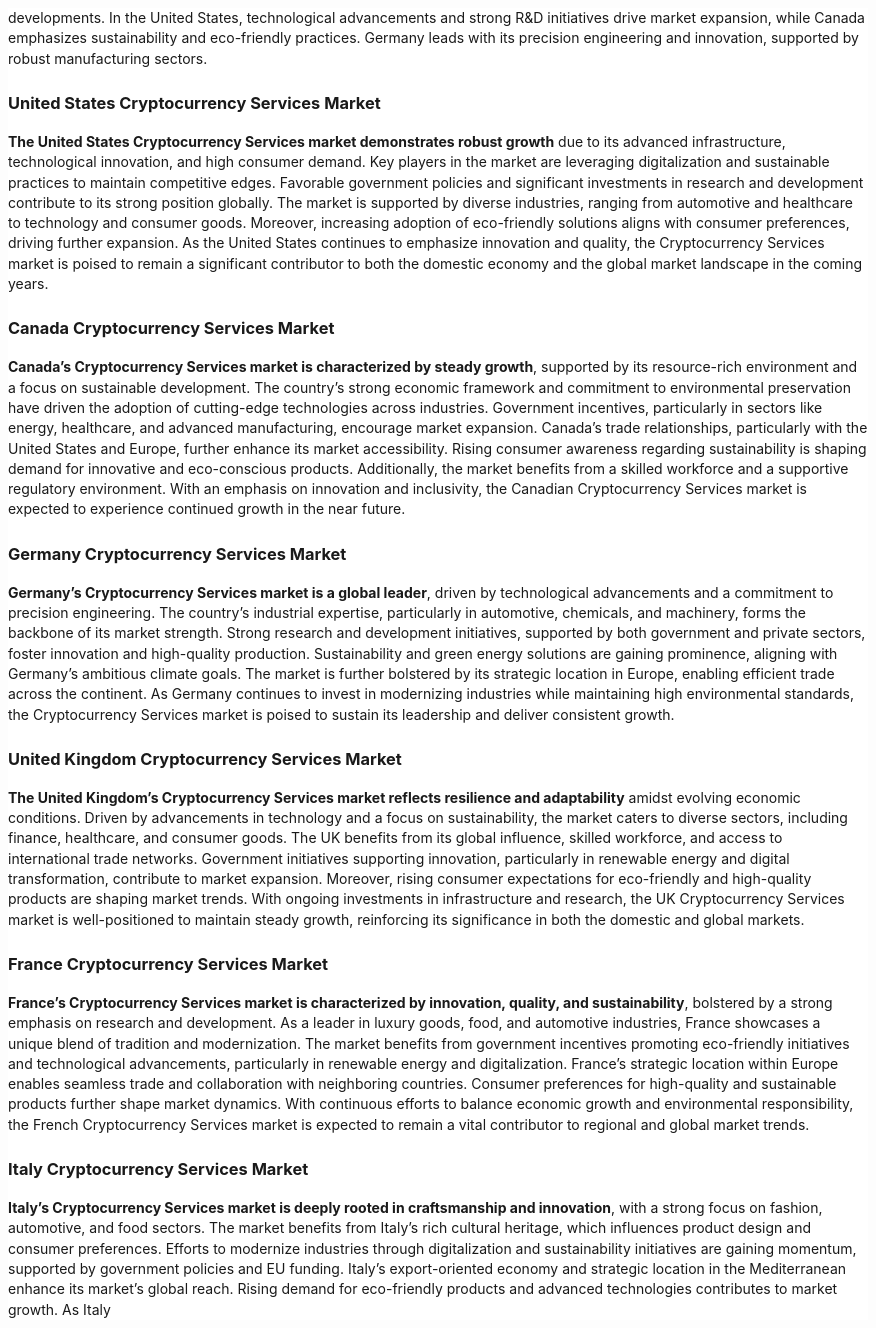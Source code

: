 developments. In the United States, technological advancements and strong R&amp;D initiatives drive market expansion, while Canada emphasizes sustainability and eco-friendly practices. Germany leads with its precision engineering and innovation, supported by robust manufacturing sectors.</span></em></p></blockquote><h3><strong>United States Cryptocurrency Services Market</strong></h3><p><strong>The United States Cryptocurrency Services market demonstrates robust growth</strong> due to its advanced infrastructure, technological innovation, and high consumer demand. Key players in the market are leveraging digitalization and sustainable practices to maintain competitive edges. Favorable government policies and significant investments in research and development contribute to its strong position globally. The market is supported by diverse industries, ranging from automotive and healthcare to technology and consumer goods. Moreover, increasing adoption of eco-friendly solutions aligns with consumer preferences, driving further expansion. As the United States continues to emphasize innovation and quality, the Cryptocurrency Services market is poised to remain a significant contributor to both the domestic economy and the global market landscape in the coming years.</p><h3><strong>Canada Cryptocurrency Services Market</strong></h3><p><strong>Canada&rsquo;s Cryptocurrency Services market is characterized by steady growth</strong>, supported by its resource-rich environment and a focus on sustainable development. The country&rsquo;s strong economic framework and commitment to environmental preservation have driven the adoption of cutting-edge technologies across industries. Government incentives, particularly in sectors like energy, healthcare, and advanced manufacturing, encourage market expansion. Canada&rsquo;s trade relationships, particularly with the United States and Europe, further enhance its market accessibility. Rising consumer awareness regarding sustainability is shaping demand for innovative and eco-conscious products. Additionally, the market benefits from a skilled workforce and a supportive regulatory environment. With an emphasis on innovation and inclusivity, the Canadian Cryptocurrency Services market is expected to experience continued growth in the near future.</p><h3><strong>Germany Cryptocurrency Services Market</strong></h3><p><strong>Germany&rsquo;s Cryptocurrency Services market is a global leader</strong>, driven by technological advancements and a commitment to precision engineering. The country&rsquo;s industrial expertise, particularly in automotive, chemicals, and machinery, forms the backbone of its market strength. Strong research and development initiatives, supported by both government and private sectors, foster innovation and high-quality production. Sustainability and green energy solutions are gaining prominence, aligning with Germany&rsquo;s ambitious climate goals. The market is further bolstered by its strategic location in Europe, enabling efficient trade across the continent. As Germany continues to invest in modernizing industries while maintaining high environmental standards, the Cryptocurrency Services market is poised to sustain its leadership and deliver consistent growth.</p><h3><strong>United Kingdom Cryptocurrency Services Market</strong></h3><p><strong>The United Kingdom&rsquo;s Cryptocurrency Services market reflects resilience and adaptability</strong> amidst evolving economic conditions. Driven by advancements in technology and a focus on sustainability, the market caters to diverse sectors, including finance, healthcare, and consumer goods. The UK benefits from its global influence, skilled workforce, and access to international trade networks. Government initiatives supporting innovation, particularly in renewable energy and digital transformation, contribute to market expansion. Moreover, rising consumer expectations for eco-friendly and high-quality products are shaping market trends. With ongoing investments in infrastructure and research, the UK Cryptocurrency Services market is well-positioned to maintain steady growth, reinforcing its significance in both the domestic and global markets.</p><h3><strong>France Cryptocurrency Services Market</strong></h3><p><strong>France&rsquo;s Cryptocurrency Services market is characterized by innovation, quality, and sustainability</strong>, bolstered by a strong emphasis on research and development. As a leader in luxury goods, food, and automotive industries, France showcases a unique blend of tradition and modernization. The market benefits from government incentives promoting eco-friendly initiatives and technological advancements, particularly in renewable energy and digitalization. France&rsquo;s strategic location within Europe enables seamless trade and collaboration with neighboring countries. Consumer preferences for high-quality and sustainable products further shape market dynamics. With continuous efforts to balance economic growth and environmental responsibility, the French Cryptocurrency Services market is expected to remain a vital contributor to regional and global market trends.</p><h3><strong>Italy Cryptocurrency Services Market</strong></h3><p><strong>Italy&rsquo;s Cryptocurrency Services market is deeply rooted in craftsmanship and innovation</strong>, with a strong focus on fashion, automotive, and food sectors. The market benefits from Italy&rsquo;s rich cultural heritage, which influences product design and consumer preferences. Efforts to modernize industries through digitalization and sustainability initiatives are gaining momentum, supported by government policies and EU funding. Italy&rsquo;s export-oriented economy and strategic location in the Mediterranean enhance its market&rsquo;s global reach. Rising demand for eco-friendly products and advanced technologies contributes to market growth. As Italy